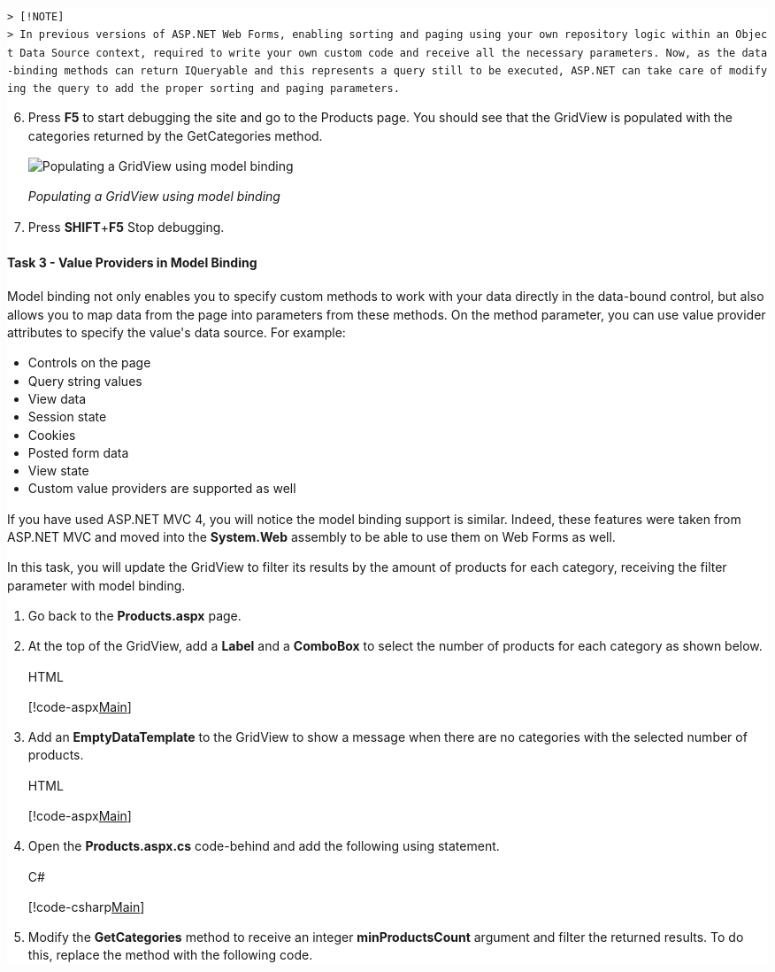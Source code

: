     > [!NOTE]
    > In previous versions of ASP.NET Web Forms, enabling sorting and paging using your own repository logic within an Object Data Source context, required to write your own custom code and receive all the necessary parameters. Now, as the data-binding methods can return IQueryable and this represents a query still to be executed, ASP.NET can take care of modifying the query to add the proper sorting and paging parameters.
6. Press **F5** to start debugging the site and go to the Products page. You should see that the GridView is populated with the categories returned by the GetCategories method.

    ![Populating a GridView using model binding](whats-new-in-web-forms-in-aspnet-45/_static/image4.png "Populating a GridView using model binding")

    *Populating a GridView using model binding*
7. Press **SHIFT**+**F5** Stop debugging.

<a id="Task_3_-_Value_Providers_in_Model_Binding"></a>
#### Task 3 - Value Providers in Model Binding

Model binding not only enables you to specify custom methods to work with your data directly in the data-bound control, but also allows you to map data from the page into parameters from these methods. On the method parameter, you can use value provider attributes to specify the value's data source. For example:

- Controls on the page
- Query string values
- View data
- Session state
- Cookies
- Posted form data
- View state
- Custom value providers are supported as well

If you have used ASP.NET MVC 4, you will notice the model binding support is similar. Indeed, these features were taken from ASP.NET MVC and moved into the **System.Web** assembly to be able to use them on Web Forms as well.

In this task, you will update the GridView to filter its results by the amount of products for each category, receiving the filter parameter with model binding.

1. Go back to the **Products.aspx** page.
2. At the top of the GridView, add a **Label** and a **ComboBox** to select the number of products for each category as shown below.

    HTML

    [!code-aspx[Main](whats-new-in-web-forms-in-aspnet-45/samples/sample11.aspx)]
3. Add an **EmptyDataTemplate** to the GridView to show a message when there are no categories with the selected number of products.

    HTML

    [!code-aspx[Main](whats-new-in-web-forms-in-aspnet-45/samples/sample12.aspx)]
4. Open the **Products.aspx.cs** code-behind and add the following using statement.

    C#

    [!code-csharp[Main](whats-new-in-web-forms-in-aspnet-45/samples/sample13.cs)]
5. Modify the **GetCategories** method to receive an integer **minProductsCount** argument and filter the returned results. To do this, replace the method with the following code.
